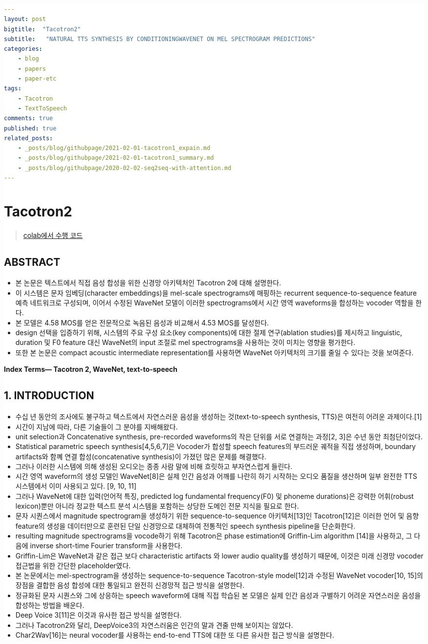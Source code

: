 ```yaml
---
layout: post
bigtitle:  "Tacotron2"
subtitle:   "NATURAL TTS SYNTHESIS BY CONDITIONINGWAVENET ON MEL SPECTROGRAM PREDICTIONS"
categories:
    - blog
    - papers
    - paper-etc
tags:
    - Tacotron
    - TextToSpeech
comments: true
published: true
related_posts:
    - _posts/blog/githubpage/2021-02-01-tacotron1_expain.md
    - _posts/blog/githubpage/2021-02-01-tacotron1_summary.md
    - _posts/blog/githubpage/2020-02-02-seq2seq-with-attention.md
---
```

# Tacotron2

> [colab에서 수행 코드 ](https://github.com/khw11044/Tacotron-in-colab)


## ABSTRACT

- 본 논문은 텍스트에서 직접 음성 합성을 위한 신경망 아키텍처인 Tacotron 2에 대해 설명한다.
- 이 시스템은 문자 임베딩(character embeddings)을 mel-scale spectrograms에 매핑하는 recurrent sequence-to-sequence feature 예측 네트워크로 구성되며, 이어서 수정된 WaveNet 모델이 이러한 spectrograms에서 시간 영역 waveforms을 합성하는 vocoder 역할을 한다.
- 본 모델은 4.58 MOS를 얻은 전문적으로 녹음된 음성과 비교해서 4.53 MOS를 달성한다.
- design 선택을 입증하기 위해, 시스템의 주요 구성 요소(key components)에 대한 절제 연구(ablation studies)를 제시하고 linguistic, duration 및 F0 feature 대신 WaveNet의 input 조절로 mel spectrograms을 사용하는 것이 미치는 영향을 평가한다.
- 또한 본 논문은 compact acoustic intermediate representation를 사용하면 WaveNet 아키텍처의 크기를 줄일 수 있다는 것을 보여준다.

**Index Terms— Tacotron 2, WaveNet, text-to-speech**

## 1. INTRODUCTION

- 수십 년 동안의 조사에도 불구하고 텍스트에서 자연스러운 음성을 생성하는 것(text-to-speech synthesis, TTS)은 여전히 어려운 과제이다.[1]
- 시간이 지남에 따라, 다른 기술들이 그 분야를 지배해왔다.
- unit selection과 Concatenative synthesis, pre-recorded waveforms의 작은 단위를 서로 연결하는 과정[2, 3]은 수년 동안 최첨단이었다.
- Statistical parametric speech synthesis[4,5,6,7]은 Vocoder가 합성할 speech features의 부드러운 궤적을 직접 생성하며, boundary artifacts와 함꼐 연결 합성(concatenative synthesis)이 가졌던 많은 문제를 해결했다.
- 그러나 이러한 시스템에 의해 생성된 오디오는 종종 사람 말에 비해 흐릿하고 부자연스럽게 들린다.
- 시간 영역 waveform의 생성 모델인 WaveNet[8]은 실제 인간 음성과 어깨를 나란히 하기 시작하는 오디오 품질을 생산하며 일부 완전한 TTS 시스템에서 이미 사용되고 있다. [9, 10, 11]
- 그러나 WaveNet에 대한 입력(언어적 특징,  predicted log fundamental frequency(F0) 및  phoneme durations)은 강력한 어휘(robust lexicon)뿐만 아니라 정교한 텍스트 분석 시스템을 포함하는 상당한 도메인 전문 지식을 필요로 한다.
- 문자 시퀀스에서 magnitude spectrogram을 생성하기 위한 sequence-to-sequence 아키텍처[13]인 Tacotron[12]은 이러한 언어 및 음향 feature의 생성을 데이터만으로 훈련된 단일 신경망으로 대체하여 전통적인 speech synthesis pipeline을 단순화한다.
- resulting magnitude spectrograms을 vocode하기 위해 Tacotron은  phase estimation에 Griffin-Lim algorithm [14]을 사용하고, 그 다음에 inverse short-time Fourier transform을 사용한다.
- Griffin-Lim은 WaveNet과 같은 접근 보다 characteristic artifacts 와 lower audio quality를 생성하기 때문에, 이것은 미래 신경망 vocoder 접근법을 위한 간단한 placeholder였다.
- 본 논문에서는 mel-spectrogram을 생성하는 sequence-to-sequence Tacotron-style model[12]과 수정된 WaveNet vocoder[10, 15]의 장점을 결합한 음성 합성에 대한 통일되고 완전히 신경망적 접근 방식을 설명한다.
- 정규화된 문자 시퀀스와 그에 상응하는 speech waveform에 대해 직접 학습된 본 모델은 실제 인간 음성과 구별하기 어려운 자연스러운 음성을 합성하는 방법을 배운다.
- Deep Voice 3[11]은 이것과 유사한 접근 방식을 설명한다.
- 그러나 Tacotron2와 달리, DeepVoice3의 자연스러움은 인간의 말과 견줄 만해 보이지는 않았다.
- Char2Wav[16]는 neural vocoder를 사용하는 end-to-end TTS에 대한 또 다른 유사한 접근 방식을 설명한다.